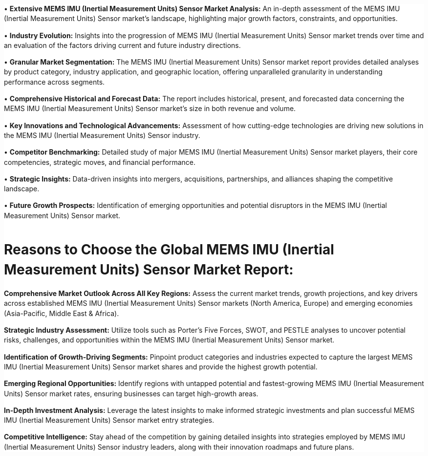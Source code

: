 • <strong>Extensive MEMS IMU (Inertial Measurement Units) Sensor Market Analysis:</strong> An in-depth assessment of the MEMS IMU (Inertial Measurement Units) Sensor market’s landscape, highlighting major growth factors, constraints, and opportunities.

• <strong>Industry Evolution:</strong> Insights into the progression of MEMS IMU (Inertial Measurement Units) Sensor market trends over time and an evaluation of the factors driving current and future industry directions.

• <strong>Granular Market Segmentation:</strong> The MEMS IMU (Inertial Measurement Units) Sensor market report provides detailed analyses by product category, industry application, and geographic location, offering unparalleled granularity in understanding performance across segments.

• <strong>Comprehensive Historical and Forecast Data:</strong> The report includes historical, present, and forecasted data concerning the MEMS IMU (Inertial Measurement Units) Sensor market’s size in both revenue and volume.

• <strong>Key Innovations and Technological Advancements:</strong> Assessment of how cutting-edge technologies are driving new solutions in the MEMS IMU (Inertial Measurement Units) Sensor industry.

• <strong>Competitor Benchmarking:</strong> Detailed study of major MEMS IMU (Inertial Measurement Units) Sensor market players, their core competencies, strategic moves, and financial performance.

• <strong>Strategic Insights:</strong> Data-driven insights into mergers, acquisitions, partnerships, and alliances shaping the competitive landscape.

• <strong>Future Growth Prospects:</strong> Identification of emerging opportunities and potential disruptors in the MEMS IMU (Inertial Measurement Units) Sensor market.

# <strong>Reasons to Choose the Global MEMS IMU (Inertial Measurement Units) Sensor Market Report:</strong>

<strong>Comprehensive Market Outlook Across All Key Regions:</strong>
Assess the current market trends, growth projections, and key drivers across established MEMS IMU (Inertial Measurement Units) Sensor markets (North America, Europe) and emerging economies (Asia-Pacific, Middle East & Africa).

<strong>Strategic Industry Assessment:</strong>
Utilize tools such as Porter’s Five Forces, SWOT, and PESTLE analyses to uncover potential risks, challenges, and opportunities within the MEMS IMU (Inertial Measurement Units) Sensor market.

<strong>Identification of Growth-Driving Segments:</strong>
Pinpoint product categories and industries expected to capture the largest MEMS IMU (Inertial Measurement Units) Sensor market shares and provide the highest growth potential.

<strong>Emerging Regional Opportunities:</strong>
Identify regions with untapped potential and fastest-growing MEMS IMU (Inertial Measurement Units) Sensor market rates, ensuring businesses can target high-growth areas.

<strong>In-Depth Investment Analysis:</strong>
Leverage the latest insights to make informed strategic investments and plan successful MEMS IMU (Inertial Measurement Units) Sensor market entry strategies.

<strong>Competitive Intelligence:</strong>
Stay ahead of the competition by gaining detailed insights into strategies employed by MEMS IMU (Inertial Measurement Units) Sensor industry leaders, along with their innovation roadmaps and future plans.

